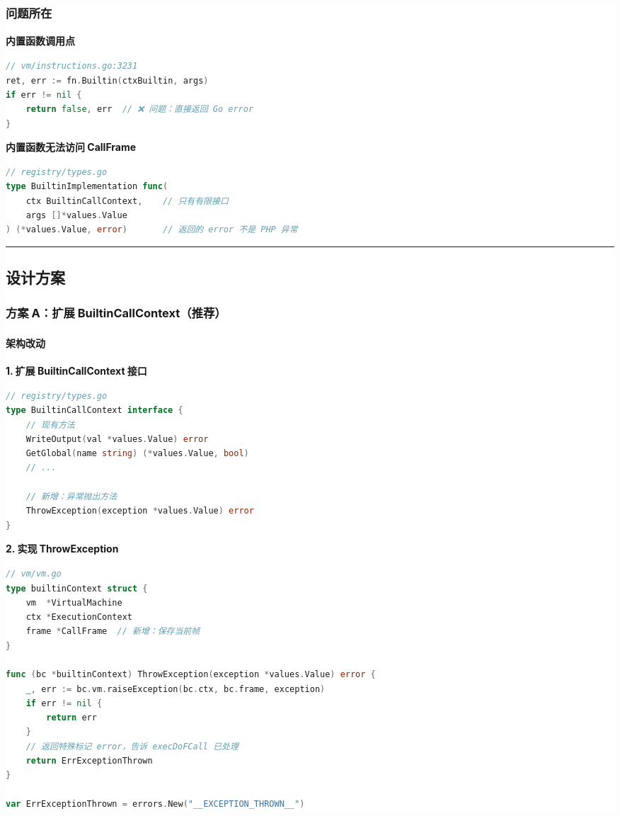 ### 问题所在

**内置函数调用点**
```go
// vm/instructions.go:3231
ret, err := fn.Builtin(ctxBuiltin, args)
if err != nil {
    return false, err  // ❌ 问题：直接返回 Go error
}
```

**内置函数无法访问 CallFrame**
```go
// registry/types.go
type BuiltinImplementation func(
    ctx BuiltinCallContext,    // 只有有限接口
    args []*values.Value
) (*values.Value, error)       // 返回的 error 不是 PHP 异常
```

---

## 设计方案

### **方案 A：扩展 BuiltinCallContext（推荐）**

#### 架构改动

**1. 扩展 BuiltinCallContext 接口**
```go
// registry/types.go
type BuiltinCallContext interface {
    // 现有方法
    WriteOutput(val *values.Value) error
    GetGlobal(name string) (*values.Value, bool)
    // ...

    // 新增：异常抛出方法
    ThrowException(exception *values.Value) error
}
```

**2. 实现 ThrowException**
```go
// vm/vm.go
type builtinContext struct {
    vm  *VirtualMachine
    ctx *ExecutionContext
    frame *CallFrame  // 新增：保存当前帧
}

func (bc *builtinContext) ThrowException(exception *values.Value) error {
    _, err := bc.vm.raiseException(bc.ctx, bc.frame, exception)
    if err != nil {
        return err
    }
    // 返回特殊标记 error，告诉 execDoFCall 已处理
    return ErrExceptionThrown
}

var ErrExceptionThrown = errors.New("__EXCEPTION_THROWN__")
```
